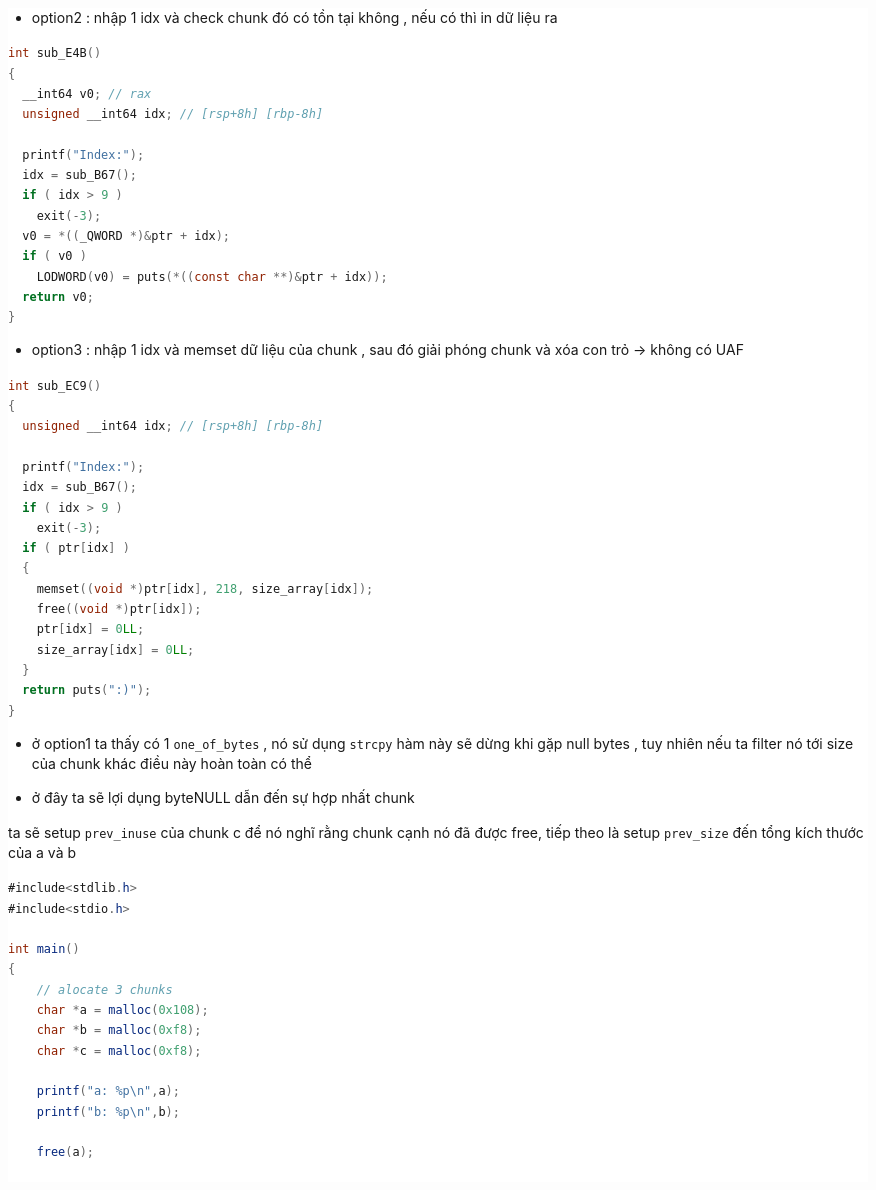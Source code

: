 
- option2 : nhập 1 idx và check chunk đó có tồn tại không , nếu có thì in dữ liệu ra 

```c
int sub_E4B()
{
  __int64 v0; // rax
  unsigned __int64 idx; // [rsp+8h] [rbp-8h]

  printf("Index:");
  idx = sub_B67();
  if ( idx > 9 )
    exit(-3);
  v0 = *((_QWORD *)&ptr + idx);
  if ( v0 )
    LODWORD(v0) = puts(*((const char **)&ptr + idx));
  return v0;
}
```


- option3 : nhập 1 idx và memset dữ liệu của chunk , sau đó giải phóng chunk và xóa con trỏ -> không có UAF

```c
int sub_EC9()
{
  unsigned __int64 idx; // [rsp+8h] [rbp-8h]

  printf("Index:");
  idx = sub_B67();
  if ( idx > 9 )
    exit(-3);
  if ( ptr[idx] )
  {
    memset((void *)ptr[idx], 218, size_array[idx]);
    free((void *)ptr[idx]);
    ptr[idx] = 0LL;
    size_array[idx] = 0LL;
  }
  return puts(":)");
}
```

- ở option1 ta thấy có 1 ```one_of_bytes``` , nó sử dụng ```strcpy``` hàm này sẽ dừng khi gặp null bytes , tuy nhiên nếu ta filter nó tới size của chunk khác điều này hoàn toàn có thể


- ở đây ta sẽ lợi dụng byteNULL dẫn đến sự hợp nhất chunk

ta sẽ setup ```prev_inuse``` của chunk c để nó nghĩ rằng chunk cạnh nó đã được free, tiếp theo là setup ```prev_size``` đến tổng kích thước của a và b

```cs
#include<stdlib.h>
#include<stdio.h>
 
int main()
{
    // alocate 3 chunks
    char *a = malloc(0x108);
    char *b = malloc(0xf8);
    char *c = malloc(0xf8);

    printf("a: %p\n",a);
    printf("b: %p\n",b); 

    free(a);
    
```